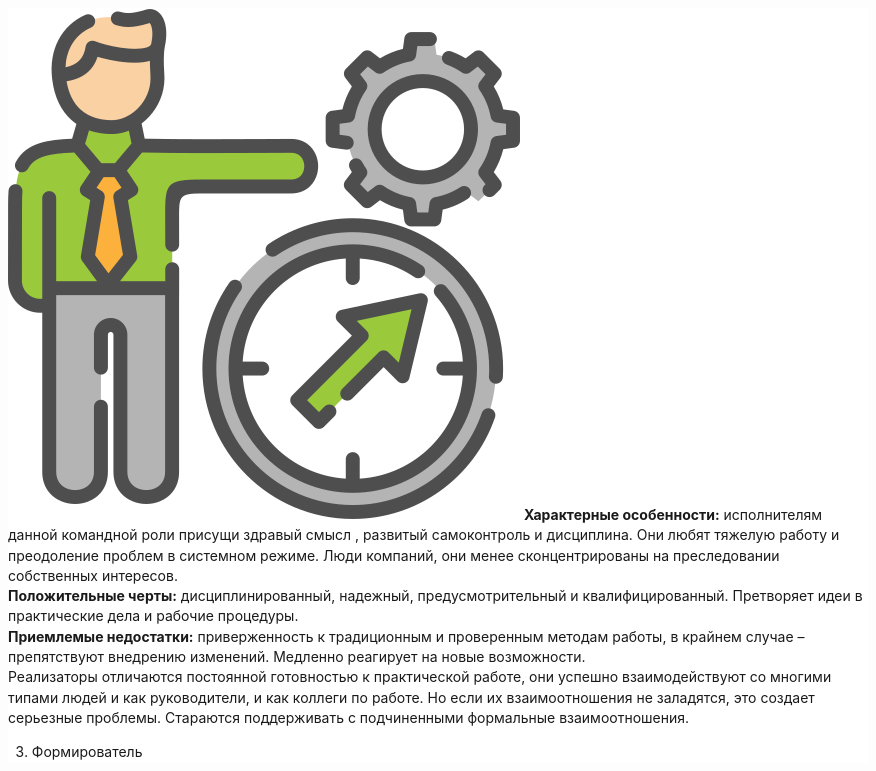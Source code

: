 ![03](./Img/03_08.png)
**Характерные особенности:** исполнителям данной командной роли присущи здравый смысл , развитый самоконтроль и дисциплина. Они любят тяжелую работу и преодоление проблем в системном режиме. Люди компаний, они менее сконцентрированы на преследовании собственных интересов.<br>
**Положительные черты:** дисциплинированный, надежный, предусмотрительный и квалифицированный. Претворяет идеи в практические дела и рабочие процедуры.<br>
**Приемлемые недостатки:** приверженность к традиционным и проверенным методам работы, в крайнем случае – препятствуют внедрению изменений. Медленно реагирует на новые возможности.<br>
Реализаторы отличаются постоянной готовностью к практической работе, они успешно взаимодействуют со многими типами людей и как руководители, и как коллеги по работе. Но если их взаимоотношения не заладятся, это создает серьезные проблемы. Стараются поддерживать с подчиненными формальные взаимоотношения.

3. Формирователь